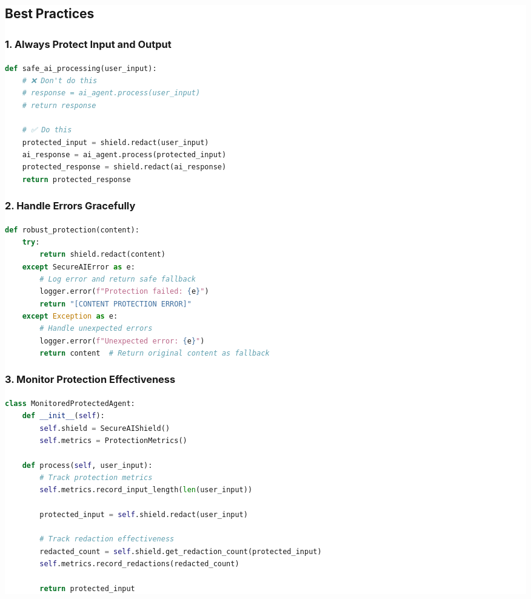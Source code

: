 ## Best Practices

### 1. Always Protect Input and Output

```python
def safe_ai_processing(user_input):
    # ❌ Don't do this
    # response = ai_agent.process(user_input)
    # return response
    
    # ✅ Do this
    protected_input = shield.redact(user_input)
    ai_response = ai_agent.process(protected_input)
    protected_response = shield.redact(ai_response)
    return protected_response
```

### 2. Handle Errors Gracefully

```python
def robust_protection(content):
    try:
        return shield.redact(content)
    except SecureAIError as e:
        # Log error and return safe fallback
        logger.error(f"Protection failed: {e}")
        return "[CONTENT PROTECTION ERROR]"
    except Exception as e:
        # Handle unexpected errors
        logger.error(f"Unexpected error: {e}")
        return content  # Return original content as fallback
```

### 3. Monitor Protection Effectiveness

```python
class MonitoredProtectedAgent:
    def __init__(self):
        self.shield = SecureAIShield()
        self.metrics = ProtectionMetrics()
    
    def process(self, user_input):
        # Track protection metrics
        self.metrics.record_input_length(len(user_input))
        
        protected_input = self.shield.redact(user_input)
        
        # Track redaction effectiveness
        redacted_count = self.shield.get_redaction_count(protected_input)
        self.metrics.record_redactions(redacted_count)
        
        return protected_input
```
